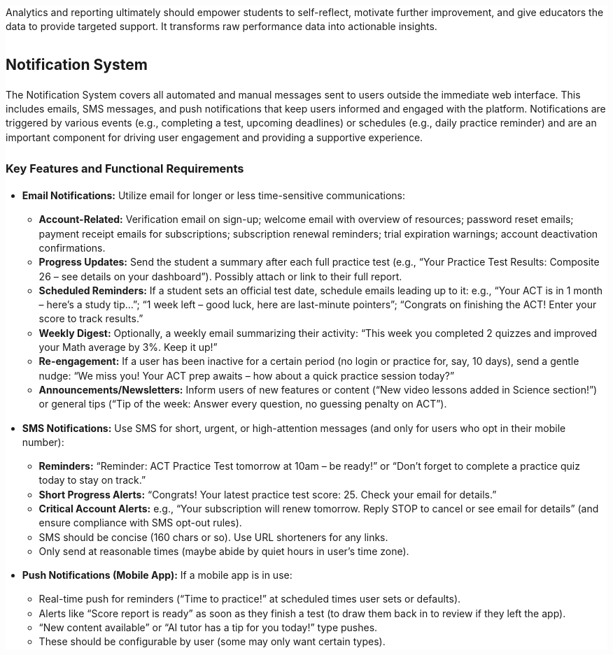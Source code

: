Analytics and reporting ultimately should empower students to self-reflect, motivate further improvement, and give educators the data to provide targeted support. It transforms raw performance data into actionable insights.

## Notification System

The Notification System covers all automated and manual messages sent to users outside the immediate web interface. This includes emails, SMS messages, and push notifications that keep users informed and engaged with the platform. Notifications are triggered by various events (e.g., completing a test, upcoming deadlines) or schedules (e.g., daily practice reminder) and are an important component for driving user engagement and providing a supportive experience.

### Key Features and Functional Requirements

- **Email Notifications:** Utilize email for longer or less time-sensitive communications:

  - **Account-Related:** Verification email on sign-up; welcome email with overview of resources; password reset emails; payment receipt emails for subscriptions; subscription renewal reminders; trial expiration warnings; account deactivation confirmations.
  - **Progress Updates:** Send the student a summary after each full practice test (e.g., “Your Practice Test Results: Composite 26 – see details on your dashboard”). Possibly attach or link to their full report.
  - **Scheduled Reminders:** If a student sets an official test date, schedule emails leading up to it: e.g., “Your ACT is in 1 month – here’s a study tip…”; “1 week left – good luck, here are last-minute pointers”; “Congrats on finishing the ACT! Enter your score to track results.”
  - **Weekly Digest:** Optionally, a weekly email summarizing their activity: “This week you completed 2 quizzes and improved your Math average by 3%. Keep it up!”
  - **Re-engagement:** If a user has been inactive for a certain period (no login or practice for, say, 10 days), send a gentle nudge: “We miss you! Your ACT prep awaits – how about a quick practice session today?”
  - **Announcements/Newsletters:** Inform users of new features or content (“New video lessons added in Science section!”) or general tips (“Tip of the week: Answer every question, no guessing penalty on ACT”).

- **SMS Notifications:** Use SMS for short, urgent, or high-attention messages (and only for users who opt in their mobile number):

  - **Reminders:** “Reminder: ACT Practice Test tomorrow at 10am – be ready!” or “Don’t forget to complete a practice quiz today to stay on track.”
  - **Short Progress Alerts:** “Congrats! Your latest practice test score: 25. Check your email for details.”
  - **Critical Account Alerts:** e.g., “Your subscription will renew tomorrow. Reply STOP to cancel or see email for details” (and ensure compliance with SMS opt-out rules).
  - SMS should be concise (160 chars or so). Use URL shorteners for any links.
  - Only send at reasonable times (maybe abide by quiet hours in user’s time zone).

- **Push Notifications (Mobile App):** If a mobile app is in use:

  - Real-time push for reminders (“Time to practice!” at scheduled times user sets or defaults).
  - Alerts like “Score report is ready” as soon as they finish a test (to draw them back in to review if they left the app).
  - “New content available” or “AI tutor has a tip for you today!” type pushes.
  - These should be configurable by user (some may only want certain types).
